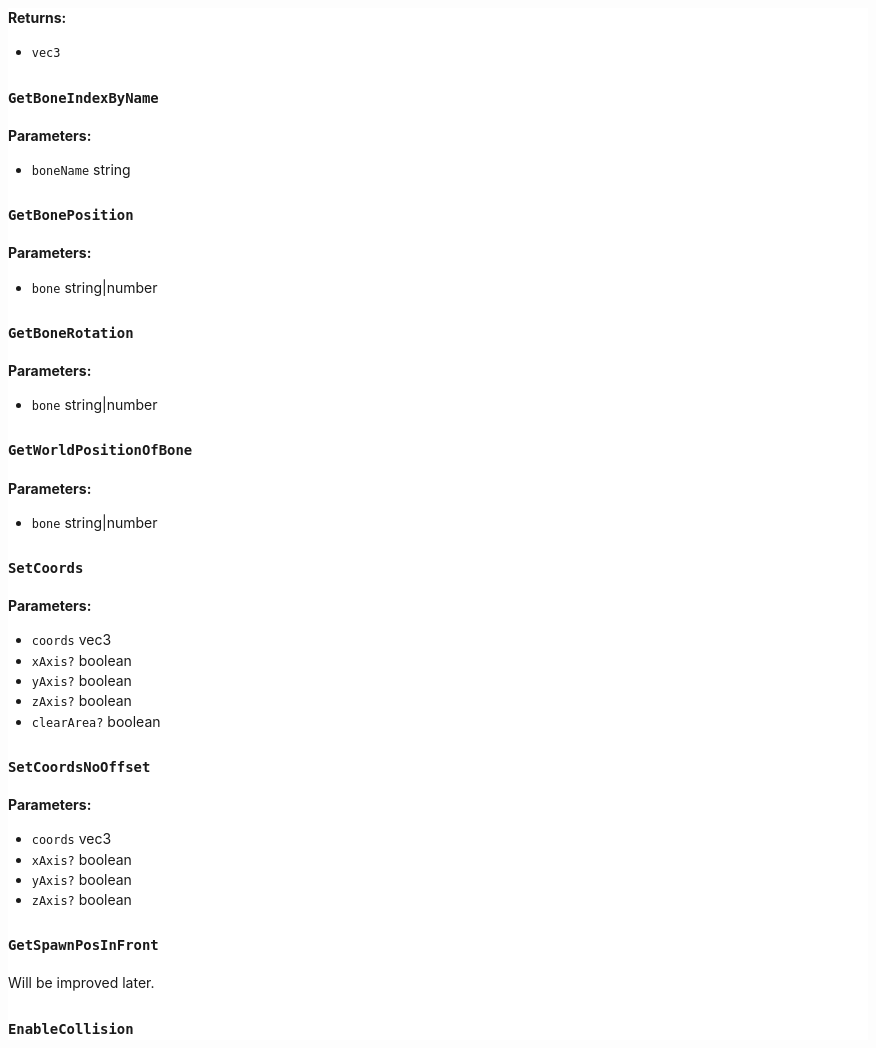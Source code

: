 
**Returns:**
- `vec3` 

### `GetBoneIndexByName`

**Parameters:**
- `boneName` string



### `GetBonePosition`

**Parameters:**
- `bone` string|number



### `GetBoneRotation`

**Parameters:**
- `bone` string|number



### `GetWorldPositionOfBone`

**Parameters:**
- `bone` string|number



### `SetCoords`

**Parameters:**
- `coords` vec3
- `xAxis?` boolean
- `yAxis?` boolean
- `zAxis?` boolean
- `clearArea?` boolean



### `SetCoordsNoOffset`

**Parameters:**
- `coords` vec3
- `xAxis?` boolean
- `yAxis?` boolean
- `zAxis?` boolean



### `GetSpawnPosInFront`

Will be improved later.


### `EnableCollision`
